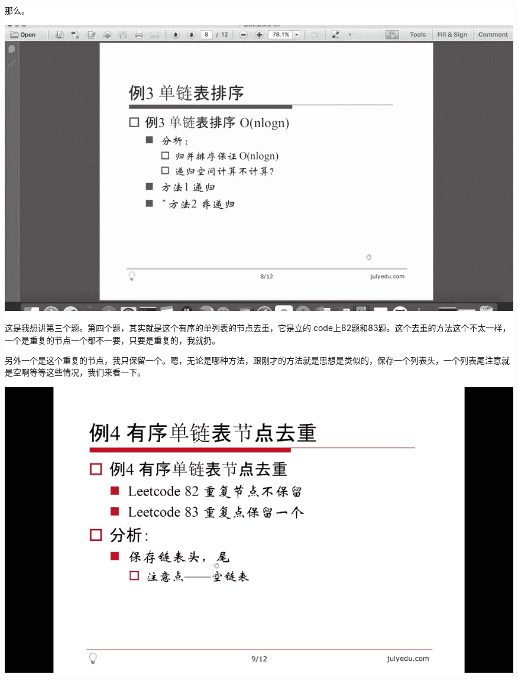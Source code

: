 那么。

![](img/2465ecdc6a08e48d4f204fe36f40a961_24.png)

这是我想讲第三个题。第四个题，其实就是这个有序的单列表的节点去重，它是立的 code上82题和83题。这个去重的方法这个不太一样，一个是重复的节点一个都不一要，只要是重复的，我就扔。

另外一个是这个重复的节点，我只保留一个。嗯，无论是哪种方法，跟刚才的方法就是思想是类似的，保存一个列表头，一个列表尾注意就是空啊等等这些情况，我们来看一下。



![](img/2465ecdc6a08e48d4f204fe36f40a961_26.png)
